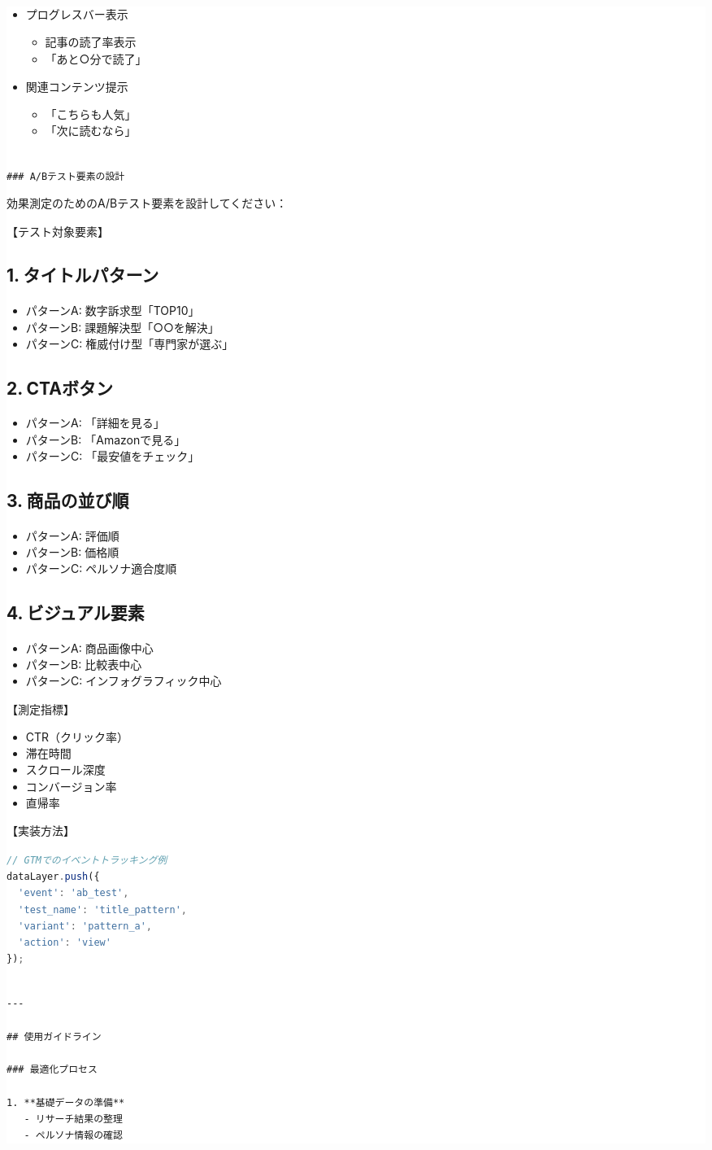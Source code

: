 - プログレスバー表示
  - 記事の読了率表示
  - 「あと○分で読了」

- 関連コンテンツ提示
  - 「こちらも人気」
  - 「次に読むなら」
```

### A/Bテスト要素の設計

```
効果測定のためのA/Bテスト要素を設計してください：

【テスト対象要素】

## 1. タイトルパターン
- パターンA: 数字訴求型「TOP10」
- パターンB: 課題解決型「○○を解決」
- パターンC: 権威付け型「専門家が選ぶ」

## 2. CTAボタン
- パターンA: 「詳細を見る」
- パターンB: 「Amazonで見る」
- パターンC: 「最安値をチェック」

## 3. 商品の並び順
- パターンA: 評価順
- パターンB: 価格順
- パターンC: ペルソナ適合度順

## 4. ビジュアル要素
- パターンA: 商品画像中心
- パターンB: 比較表中心
- パターンC: インフォグラフィック中心

【測定指標】
- CTR（クリック率）
- 滞在時間
- スクロール深度
- コンバージョン率
- 直帰率

【実装方法】
```javascript
// GTMでのイベントトラッキング例
dataLayer.push({
  'event': 'ab_test',
  'test_name': 'title_pattern',
  'variant': 'pattern_a',
  'action': 'view'
});
```
```

---

## 使用ガイドライン

### 最適化プロセス

1. **基礎データの準備**
   - リサーチ結果の整理
   - ペルソナ情報の確認
```